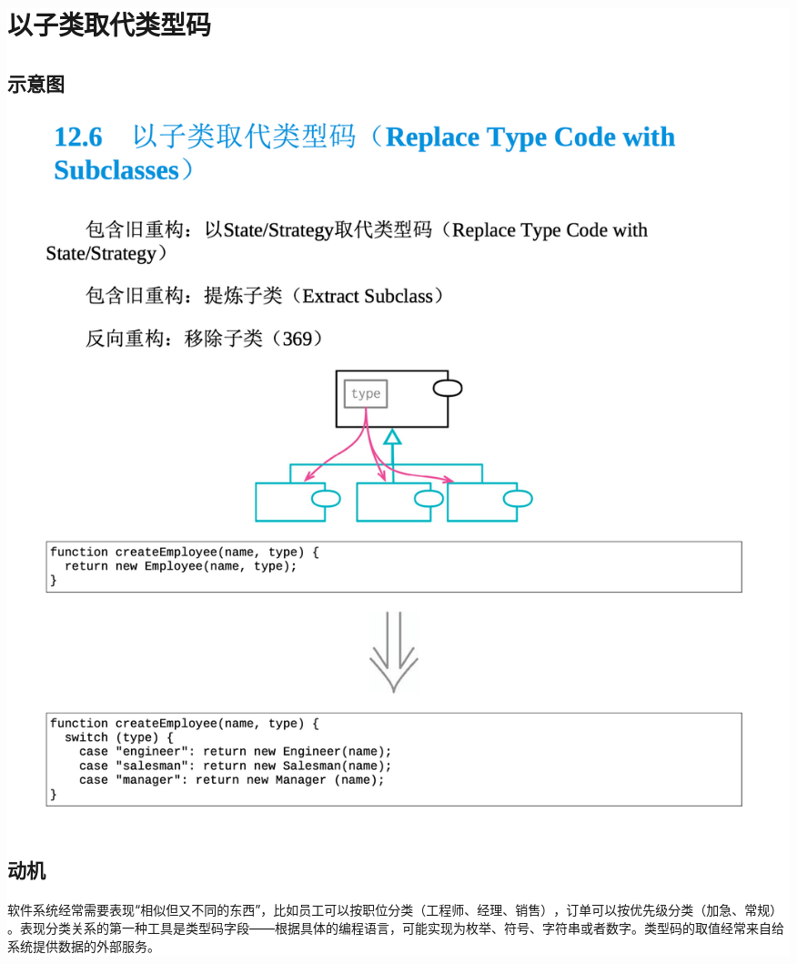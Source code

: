 # 以子类取代类型码



## 示意图

![LOGO](/public/image/refactoring/ReplaceTypeCodeWithSubclasses.png)

## 动机

软件系统经常需要表现“相似但又不同的东西”​，比如员工可以按职位分类（工程师、经理、销售）​，订单可以按优先级分类（加急、常规）​。表现分类关系的第一种工具是类型码字段——根据具体的编程语言，可能实现为枚举、符号、字符串或者数字。类型码的取值经常来自给系统提供数据的外部服务。
